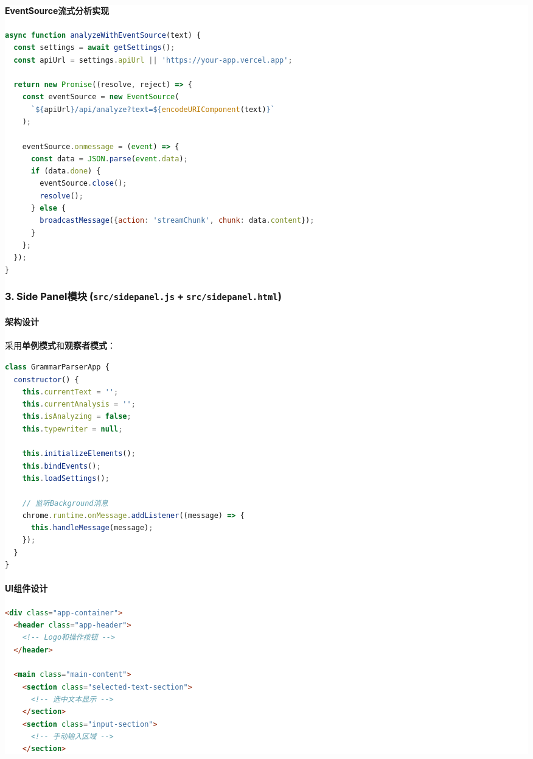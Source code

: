 #### EventSource流式分析实现
```javascript
async function analyzeWithEventSource(text) {
  const settings = await getSettings();
  const apiUrl = settings.apiUrl || 'https://your-app.vercel.app';
  
  return new Promise((resolve, reject) => {
    const eventSource = new EventSource(
      `${apiUrl}/api/analyze?text=${encodeURIComponent(text)}`
    );
    
    eventSource.onmessage = (event) => {
      const data = JSON.parse(event.data);
      if (data.done) {
        eventSource.close();
        resolve();
      } else {
        broadcastMessage({action: 'streamChunk', chunk: data.content});
      }
    };
  });
}
```

### 3. Side Panel模块 (`src/sidepanel.js` + `src/sidepanel.html`)

#### 架构设计
采用**单例模式**和**观察者模式**：

```javascript
class GrammarParserApp {
  constructor() {
    this.currentText = '';
    this.currentAnalysis = '';
    this.isAnalyzing = false;
    this.typewriter = null;
    
    this.initializeElements();
    this.bindEvents();
    this.loadSettings();
    
    // 监听Background消息
    chrome.runtime.onMessage.addListener((message) => {
      this.handleMessage(message);
    });
  }
}
```

#### UI组件设计
```html
<div class="app-container">
  <header class="app-header">
    <!-- Logo和操作按钮 -->
  </header>
  
  <main class="main-content">
    <section class="selected-text-section">
      <!-- 选中文本显示 -->
    </section>
    <section class="input-section">
      <!-- 手动输入区域 -->
    </section>
```